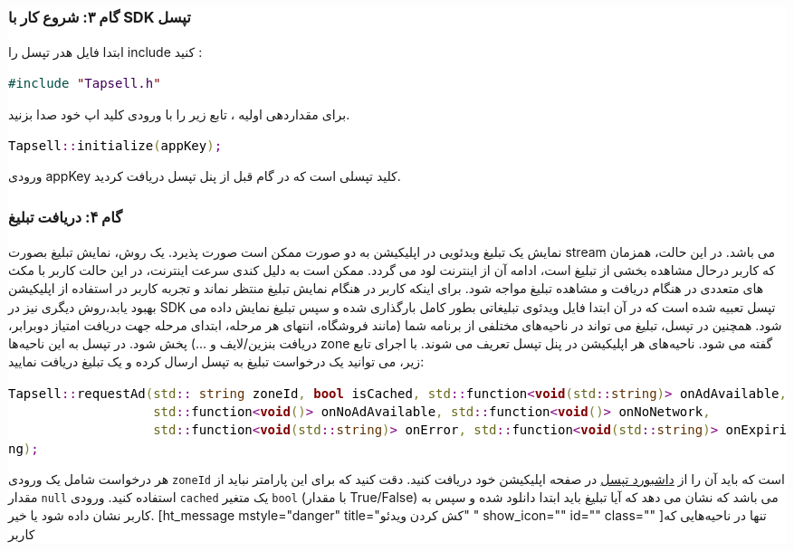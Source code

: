<h3>گام ۳: شروع کار با SDK تپسل</h3>
ابتدا فایل هدر تپسل را include کنید :
<pre style="color: #000000; background: #ffffff;" dir="ltr"><span style="color: #004a43;">#</span><span style="color: #004a43;">include </span><span style="color: #800000;">"</span><span style="color: #40015a;">Tapsell.h</span><span style="color: #800000;">"</span>
</pre> برای مقداردهی اولیه ، تابع زیر را با ورودی کلید اپ خود صدا بزنید.
<pre style="color: #000000; background: #ffffff;" dir="ltr">Tapsell<span style="color: #800080;">::</span>initialize<span style="color: #808030;">(</span>appKey<span style="color: #808030;">)</span><span style="color: #800080;">;</span>
</pre> ورودی appKey کلید تپسلی است که در گام قبل از پنل تپسل دریافت کردید.
<h3>گام ۴: دریافت تبلیغ</h3>
نمایش یک تبلیغ ویدئویی در اپلیکیشن به دو صورت ممکن است صورت پذیرد. یک روش، نمایش تبلیغ بصورت stream می باشد. در این حالت،
همزمان که کاربر درحال مشاهده بخشی از تبلیغ است، ادامه آن از اینترنت لود می گردد. ممکن است به دلیل کندی سرعت اینترنت، در این
حالت کاربر با مکث های متعددی در هنگام دریافت و مشاهده تبلیغ مواجه شود. برای اینکه کاربر در هنگام نمایش تبلیغ منتظر نماند
و تجربه کاربر در استفاده از اپلیکیشن بهبود یابد،روش دیگری نیز در SDK تپسل تعبیه شده است که در آن ابتدا فایل ویدئوی تبلیغاتی
بطور کامل بارگذاری شده و سپس تبلیغ نمایش داده می شود. همچنین در تپسل، تبلیغ می تواند در ناحیه‌های مختلفی از برنامه شما (مانند
فروشگاه، انتهای هر مرحله، ابتدای مرحله جهت دریافت امتیاز دوبرابر، دریافت بنزین/لایف و ...) پخش شود. در تپسل به این ناحیه‌ها
zone گفته می شود. ناحیه‌های هر اپلیکیشن در پنل تپسل تعریف می شوند. با اجرای تابع زیر، می توانید یک درخواست تبلیغ به تپسل
ارسال کرده و یک تبلیغ دریافت نمایید:
<pre style="color: #000000; background: #ffffff;" dir="ltr">Tapsell<span style="color: #800080;">::</span>requestAd<span style="color: #808030;">(</span><span style="color: #666616;">std</span><span style="color: #800080;">::</span> <span style="color: #603000;">string</span> zoneId<span style="color: #808030;">,</span> <span style="color: #800000; font-weight: bold;">bool</span> isCached<span style="color: #808030;">,</span> <span style="color: #666616;">std</span><span style="color: #800080;">::</span>function<span style="color: #800080;">&lt;</span><span style="color: #800000; font-weight: bold;">void</span><span style="color: #808030;">(</span><span style="color: #666616;">std</span><span style="color: #800080;">::</span><span style="color: #603000;">string</span><span style="color: #808030;">)</span><span style="color: #800080;">&gt;</span> onAdAvailable<span style="color: #808030;">,</span>
                   <span style="color: #666616;">std</span><span style="color: #800080;">::</span>function<span style="color: #800080;">&lt;</span><span style="color: #800000; font-weight: bold;">void</span><span style="color: #808030;">(</span><span style="color: #808030;">)</span><span style="color: #800080;">&gt;</span> onNoAdAvailable<span style="color: #808030;">,</span> <span style="color: #666616;">std</span><span style="color: #800080;">::</span>function<span style="color: #800080;">&lt;</span><span style="color: #800000; font-weight: bold;">void</span><span style="color: #808030;">(</span><span style="color: #808030;">)</span><span style="color: #800080;">&gt;</span> onNoNetwork<span style="color: #808030;">,</span>
                   <span style="color: #666616;">std</span><span style="color: #800080;">::</span>function<span style="color: #800080;">&lt;</span><span style="color: #800000; font-weight: bold;">void</span><span style="color: #808030;">(</span><span style="color: #666616;">std</span><span style="color: #800080;">::</span><span style="color: #603000;">string</span><span style="color: #808030;">)</span><span style="color: #800080;">&gt;</span> onError<span style="color: #808030;">,</span> <span style="color: #666616;">std</span><span style="color: #800080;">::</span>function<span style="color: #800080;">&lt;</span><span style="color: #800000; font-weight: bold;">void</span><span style="color: #808030;">(</span><span style="color: #666616;">std</span><span style="color: #800080;">::</span><span style="color: #603000;">string</span><span style="color: #808030;">)</span><span style="color: #800080;">&gt;</span> onExpiring<span style="color: #808030;">)</span><span style="color: #800080;">;</span>
</pre> هر درخواست شامل یک ورودی
<code>zoneId</code> است که باید آن را از
<a href="https://dashboard.tapsell.ir/">داشبورد تپسل</a> در صفحه اپلیکیشن خود دریافت کنید. دقت کنید که برای این پارامتر نباید از مقدار
<code>null</code> استفاده کنید. ورودی
<code>cached</code> یک متغیر
<code>bool</code> (با مقدار True/False) می باشد که نشان می دهد که آیا تبلیغ باید ابتدا دانلود شده و سپس به کاربر نشان داده شود
یا خیر. [ht_message mstyle="danger" title="کش کردن ویدئو" " show_icon="" id="" class="" ]تنها در ناحیه‌هایی که کاربر